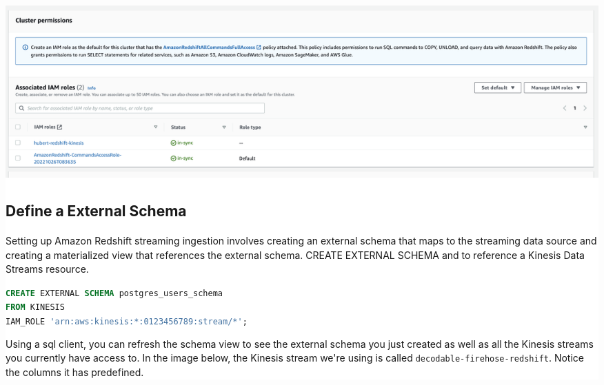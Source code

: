 ![alt](image/../images/iam.png)

## Define a External Schema

Setting up Amazon Redshift streaming ingestion involves creating an external schema that maps to the streaming data source and creating a materialized view that references the external schema. CREATE EXTERNAL SCHEMA and to reference a Kinesis Data Streams resource. 

```sql
CREATE EXTERNAL SCHEMA postgres_users_schema
FROM KINESIS
IAM_ROLE 'arn:aws:kinesis:*:0123456789:stream/*';
```

Using a sql client, you can refresh the schema view to see the external schema you just created as well as all the Kinesis streams you currently have access to. In the image below, the Kinesis stream we're using is called `decodable-firehose-redshift`. Notice the columns it has predefined.
